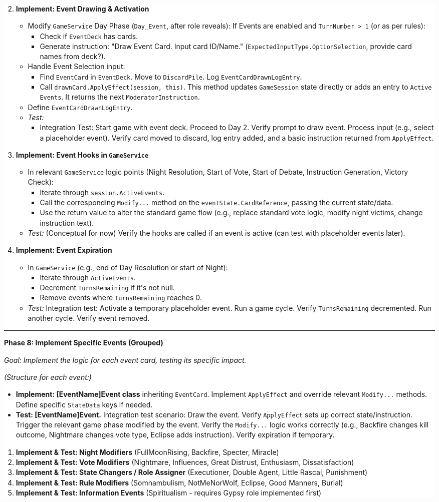 2.  **Implement: Event Drawing & Activation**
    *   Modify `GameService` Day Phase (`Day_Event`, after role reveals): If Events are enabled and `TurnNumber > 1` (or as per rules):
        *   Check if `EventDeck` has cards.
        *   Generate instruction: "Draw Event Card. Input card ID/Name." (`ExpectedInputType.OptionSelection`, provide card names from deck?).
    *   Handle Event Selection input:
        *   Find `EventCard` in `EventDeck`. Move to `DiscardPile`. Log `EventCardDrawnLogEntry`.
        *   Call `drawnCard.ApplyEffect(session, this)`. This method updates `GameSession` state directly or adds an entry to `ActiveEvents`. It returns the next `ModeratorInstruction`.
    *   Define `EventCardDrawnLogEntry`.
    *   *Test:*
        *   Integration Test: Start game with event deck. Proceed to Day 2. Verify prompt to draw event. Process input (e.g., select a placeholder event). Verify card moved to discard, log entry added, and a basic instruction returned from `ApplyEffect`.

3.  **Implement: Event Hooks in `GameService`**
    *   In relevant `GameService` logic points (Night Resolution, Start of Vote, Start of Debate, Instruction Generation, Victory Check):
        *   Iterate through `session.ActiveEvents`.
        *   Call the corresponding `Modify...` method on the `eventState.CardReference`, passing the current state/data.
        *   Use the return value to alter the standard game flow (e.g., replace standard vote logic, modify night victims, change instruction text).
    *   *Test:* (Conceptual for now) Verify the hooks are called if an event is active (can test with placeholder events later).

4.  **Implement: Event Expiration**
    *   In `GameService` (e.g., end of Day Resolution or start of Night):
        *   Iterate through `ActiveEvents`.
        *   Decrement `TurnsRemaining` if it's not null.
        *   Remove events where `TurnsRemaining` reaches 0.
    *   *Test:* Integration test: Activate a temporary placeholder event. Run a game cycle. Verify `TurnsRemaining` decremented. Run another cycle. Verify event removed.

---

**Phase 8: Implement Specific Events (Grouped)**

*Goal: Implement the logic for each event card, testing its specific impact.*

*(Structure for each event:)*
*   **Implement: [EventName]Event class** inheriting `EventCard`. Implement `ApplyEffect` and override relevant `Modify...` methods. Define specific `StateData` keys if needed.
*   **Test: [EventName]Event.** Integration test scenario: Draw the event. Verify `ApplyEffect` sets up correct state/instruction. Trigger the relevant game phase modified by the event. Verify the `Modify...` logic works correctly (e.g., Backfire changes kill outcome, Nightmare changes vote type, Eclipse adds instruction). Verify expiration if temporary.

1.  **Implement & Test: Night Modifiers** (FullMoonRising, Backfire, Specter, Miracle)
2.  **Implement & Test: Vote Modifiers** (Nightmare, Influences, Great Distrust, Enthusiasm, Dissatisfaction)
3.  **Implement & Test: State Changers / Role Assigner** (Executioner, Double Agent, Little Rascal, Punishment)
4.  **Implement & Test: Rule Modifiers** (Somnambulism, NotMeNorWolf, Eclipse, Good Manners, Burial)
5.  **Implement & Test: Information Events** (Spiritualism - requires Gypsy role implemented first)
